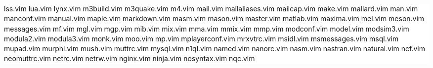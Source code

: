 lss.vim
lua.vim
lynx.vim
m3build.vim
m3quake.vim
m4.vim
mail.vim
mailaliases.vim
mailcap.vim
make.vim
mallard.vim
man.vim
manconf.vim
manual.vim
maple.vim
markdown.vim
masm.vim
mason.vim
master.vim
matlab.vim
maxima.vim
mel.vim
meson.vim
messages.vim
mf.vim
mgl.vim
mgp.vim
mib.vim
mix.vim
mma.vim
mmix.vim
mmp.vim
modconf.vim
model.vim
modsim3.vim
modula2.vim
modula3.vim
monk.vim
moo.vim
mp.vim
mplayerconf.vim
mrxvtrc.vim
msidl.vim
msmessages.vim
msql.vim
mupad.vim
murphi.vim
mush.vim
muttrc.vim
mysql.vim
n1ql.vim
named.vim
nanorc.vim
nasm.vim
nastran.vim
natural.vim
ncf.vim
neomuttrc.vim
netrc.vim
netrw.vim
nginx.vim
ninja.vim
nosyntax.vim
nqc.vim